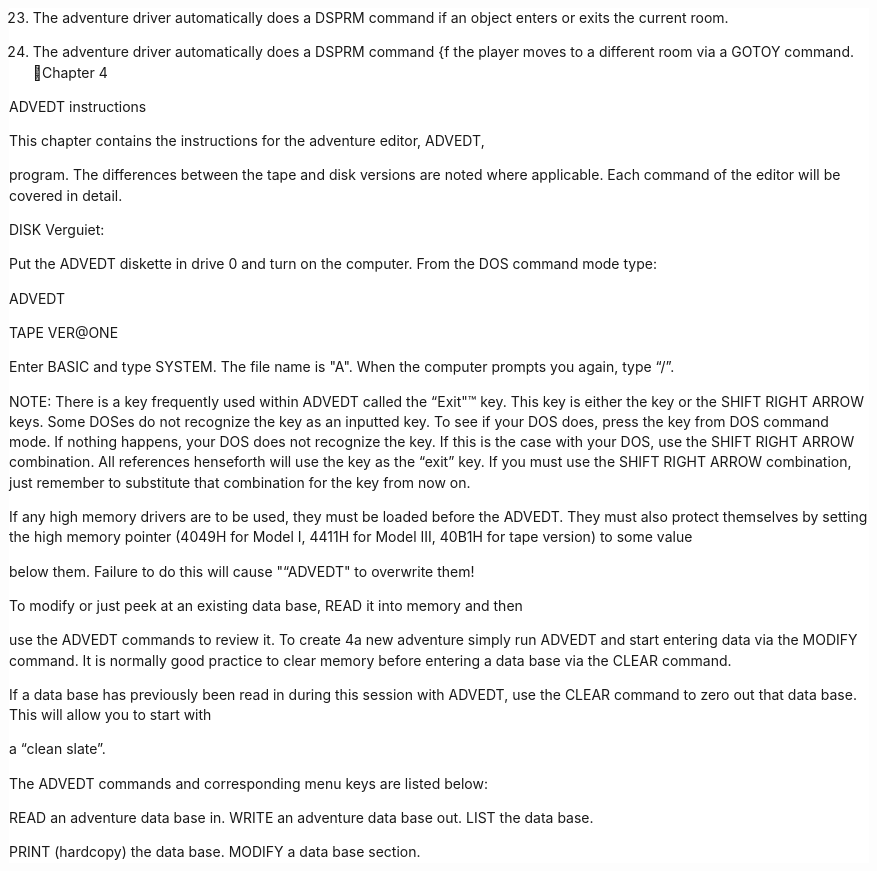 23) The adventure driver automatically does a DSPRM
command if an object enters or exits the current room.

24) The adventure driver automatically does a DSPRM command
{f the player moves to a different room via a GOTOY command.
Chapter 4

ADVEDT instructions

This chapter contains the instructions for the adventure editor, ADVEDT,

program. The differences between the tape and disk versions are noted where
applicable. Each command of the editor will be covered in detail.

DISK Verguiet:

Put the ADVEDT diskette in drive 0 and turn on the computer. From the DOS
command mode type:

ADVEDT

TAPE VER@ONE

Enter BASIC and type SYSTEM. The file name is "A". When the computer prompts
you again, type “/<ENTER>”.

NOTE: There is a key frequently used within ADVEDT called the “Exit"™ key. This
key is either the <BREAK> key or the SHIFT RIGHT ARROW keys. Some DOSes do not
recognize the <BREAK> key as an inputted key. To see if your DOS does, press
the <BREAK> key from DOS command mode. If nothing happens, your DOS does not
recognize the <BREAK> key. If this is the case with your DOS, use the SHIFT
RIGHT ARROW combination. All references henseforth will use the <BREAK> key as
the “exit” key. If you must use the SHIFT RIGHT ARROW combination, just
remember to substitute that combination for the <BREAK> key from now on.

If any high memory drivers are to be used, they must be loaded before the
ADVEDT. They must also protect themselves by setting the high memory pointer
(4049H for Model I, 4411H for Model III, 40B1H for tape version) to some value

below them. Failure to do this will cause "“ADVEDT" to overwrite them!

To modify or just peek at an existing data base, READ it into memory and then

use the ADVEDT commands to review it. To create 4a new adventure simply run
ADVEDT and start entering data via the MODIFY command. It is normally good
practice to clear memory before entering a data base via the CLEAR command.

If a data base has previously been read in during this session with ADVEDT, use
the CLEAR command to zero out that data base. This will allow you to start with

a “clean slate”.

The ADVEDT commands and corresponding menu keys are listed below:

READ an adventure data base in.
WRITE an adventure data base out.
LIST the data base.

PRINT (hardcopy) the data base.
MODIFY a data base section.
